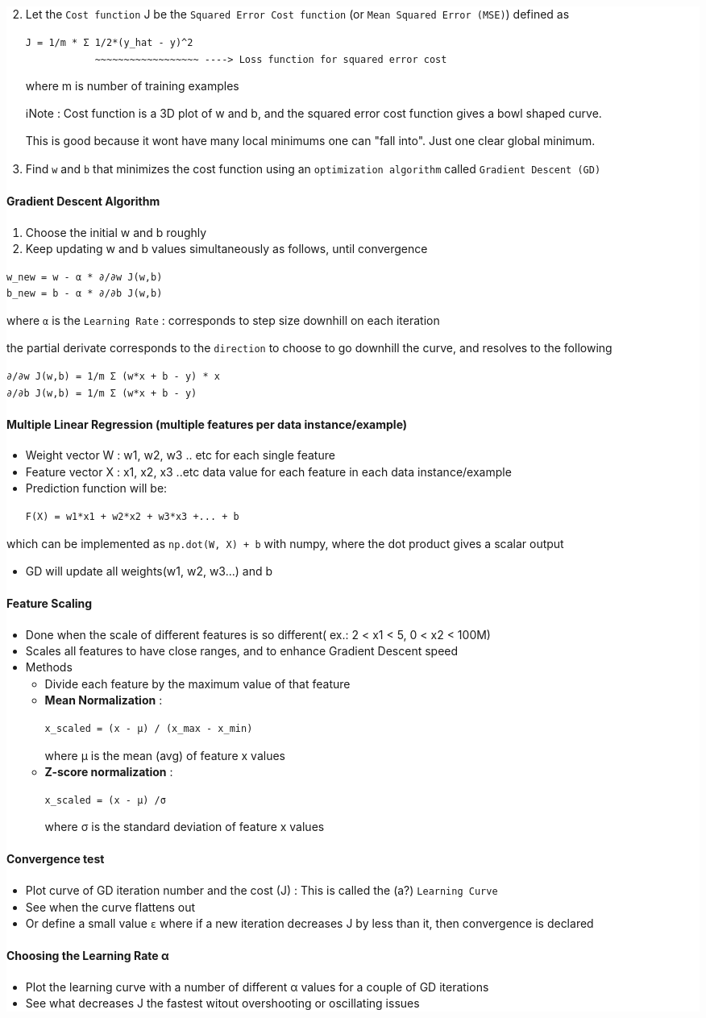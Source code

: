 2) Let the `Cost function` J be the `Squared Error Cost function` (or `Mean Squared Error (MSE)`) defined as
   ```
   J = 1/m * Σ 1/2*(y_hat - y)^2
               ~~~~~~~~~~~~~~~~~~ ----> Loss function for squared error cost
   ```
   where m is number of training examples

   ℹNote : Cost function is a 3D plot of w and b, and the squared error cost function gives a bowl shaped curve.
   
   This is good because it wont have many local minimums one can "fall into". Just one clear global minimum.
3) Find `w` and `b` that minimizes the cost function using an `optimization algorithm` called `Gradient Descent (GD)`

#### Gradient Descent Algorithm
1) Choose the initial w and b roughly
2) Keep updating w and b values simultaneously as follows, until convergence
```
w_new = w - α * ∂/∂w J(w,b)
b_new = b - α * ∂/∂b J(w,b)
```
where `α` is the `Learning Rate` : corresponds to step size downhill on each iteration

the partial derivate corresponds to the `direction` to choose to go downhill the curve, and resolves to the following
```
∂/∂w J(w,b) = 1/m Σ (w*x + b - y) * x
∂/∂b J(w,b) = 1/m Σ (w*x + b - y)
```
#### Multiple Linear Regression (multiple features per data instance/example)
- Weight vector W : w1, w2, w3 .. etc for each single feature
- Feature vector X : x1, x2, x3 ..etc data value for each feature in each data instance/example
- Prediction function will be: 
   ```
   F(X) = w1*x1 + w2*x2 + w3*x3 +... + b
   ```
which can be implemented as `np.dot(W, X) + b` with numpy, where the dot product gives a scalar output
- GD will update all weights(w1, w2, w3...) and b
#### Feature Scaling
- Done when the scale of different features is so different( ex.: 2 < x1 < 5, 0 < x2 < 100M)
- Scales all features to have close ranges, and to enhance Gradient Descent speed
- Methods
  - Divide each feature by the maximum value of that feature
  - **Mean Normalization** : 
      ```
      x_scaled = (x - μ) / (x_max - x_min)
      ```
      where μ is the mean (avg) of feature x values
  - **Z-score normalization** : 
      ```
      x_scaled = (x - μ) /σ
      ```
      where σ is the standard deviation of feature x values
#### Convergence test
- Plot curve of GD iteration number and the cost (J) : This is called the (a?) `Learning Curve`
- See when the curve flattens out
- Or define a small value `ε` where if a new iteration decreases J by less than it, then convergence is declared
#### Choosing the Learning Rate α
- Plot the learning curve with a number of different α values for a couple of GD iterations
- See what decreases J the fastest witout overshooting or oscillating issues